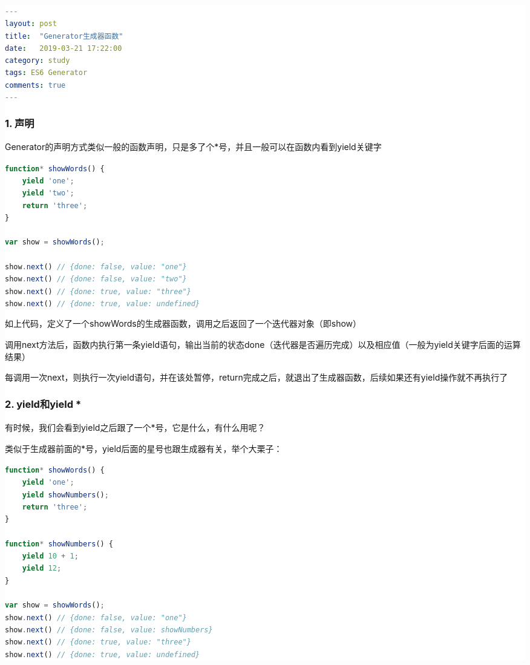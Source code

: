 ```yaml
---
layout: post
title:  "Generator生成器函数"
date:   2019-03-21 17:22:00
category: study
tags: ES6 Generator
comments: true
---
```

### 1. 声明

Generator的声明方式类似一般的函数声明，只是多了个*号，并且一般可以在函数内看到yield关键字

```javascript
function* showWords() {
    yield 'one';
    yield 'two';
    return 'three';
}

var show = showWords();

show.next() // {done: false, value: "one"}
show.next() // {done: false, value: "two"}
show.next() // {done: true, value: "three"}
show.next() // {done: true, value: undefined}
```

如上代码，定义了一个showWords的生成器函数，调用之后返回了一个迭代器对象（即show）

调用next方法后，函数内执行第一条yield语句，输出当前的状态done（迭代器是否遍历完成）以及相应值（一般为yield关键字后面的运算结果）

每调用一次next，则执行一次yield语句，并在该处暂停，return完成之后，就退出了生成器函数，后续如果还有yield操作就不再执行了

### 2. yield和yield *

有时候，我们会看到yield之后跟了一个*号，它是什么，有什么用呢？

类似于生成器前面的*号，yield后面的星号也跟生成器有关，举个大栗子：

```javascript
function* showWords() {
    yield 'one';
    yield showNumbers();
    return 'three';
}

function* showNumbers() {
    yield 10 + 1;
    yield 12;
}

var show = showWords();
show.next() // {done: false, value: "one"}
show.next() // {done: false, value: showNumbers}
show.next() // {done: true, value: "three"}
show.next() // {done: true, value: undefined}
```
